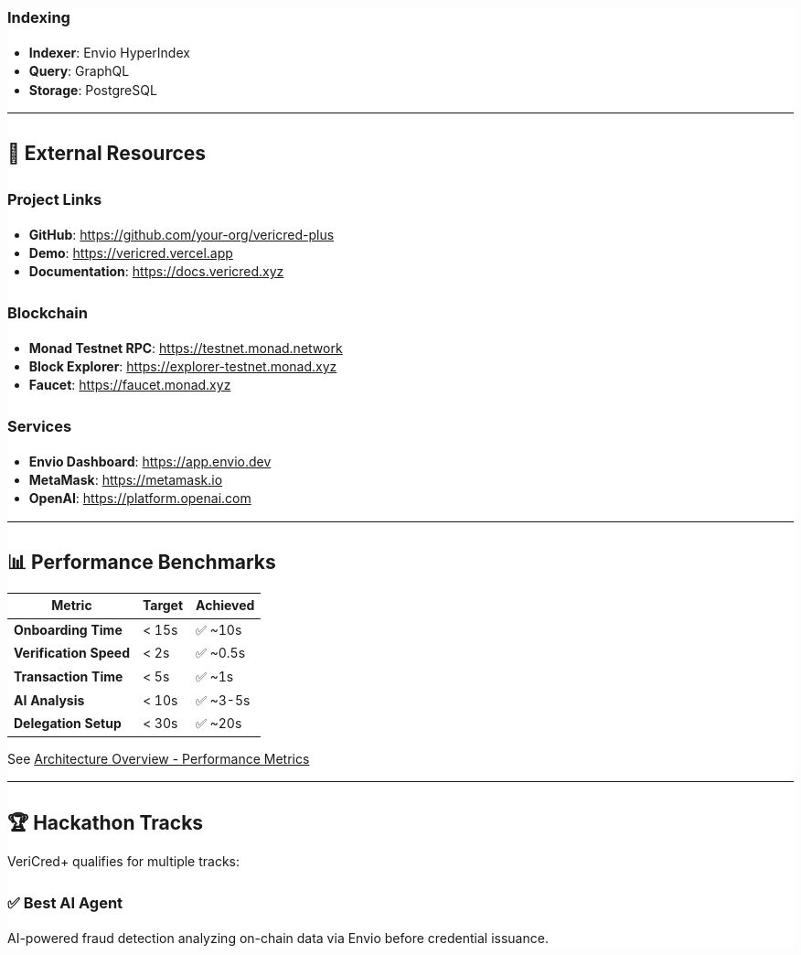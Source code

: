 ### Indexing
- **Indexer**: Envio HyperIndex
- **Query**: GraphQL
- **Storage**: PostgreSQL

---

## 🔗 External Resources

### Project Links
- **GitHub**: https://github.com/your-org/vericred-plus
- **Demo**: https://vericred.vercel.app
- **Documentation**: https://docs.vericred.xyz

### Blockchain
- **Monad Testnet RPC**: https://testnet.monad.network
- **Block Explorer**: https://explorer-testnet.monad.xyz
- **Faucet**: https://faucet.monad.xyz

### Services
- **Envio Dashboard**: https://app.envio.dev
- **MetaMask**: https://metamask.io
- **OpenAI**: https://platform.openai.com

---

## 📊 Performance Benchmarks

| Metric | Target | Achieved |
|--------|--------|----------|
| **Onboarding Time** | < 15s | ✅ ~10s |
| **Verification Speed** | < 2s | ✅ ~0.5s |
| **Transaction Time** | < 5s | ✅ ~1s |
| **AI Analysis** | < 10s | ✅ ~3-5s |
| **Delegation Setup** | < 30s | ✅ ~20s |

See [Architecture Overview - Performance Metrics](./01-architecture-overview.md#performance-metrics)

---

## 🏆 Hackathon Tracks

VeriCred+ qualifies for multiple tracks:

### ✅ Best AI Agent
AI-powered fraud detection analyzing on-chain data via Envio before credential issuance.
